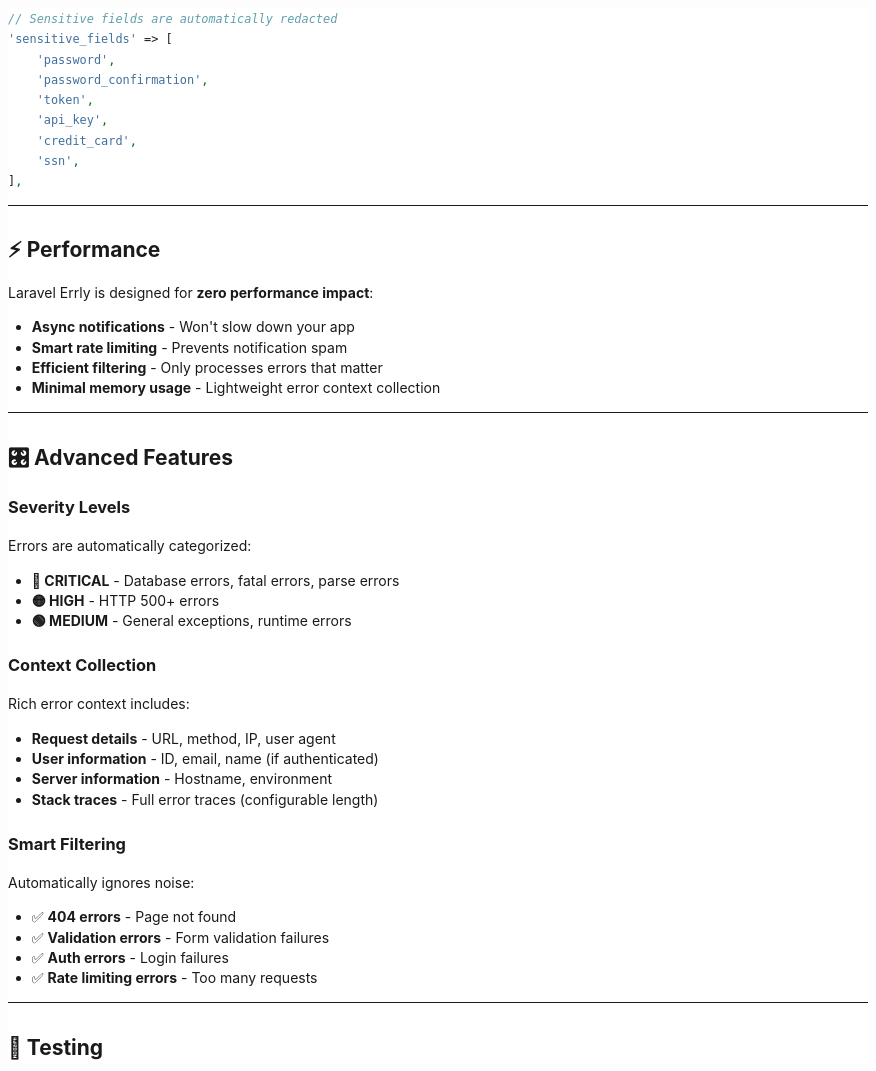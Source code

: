 ```php
// Sensitive fields are automatically redacted
'sensitive_fields' => [
    'password',
    'password_confirmation', 
    'token',
    'api_key',
    'credit_card',
    'ssn',
],
```

---

## ⚡ **Performance**

Laravel Errly is designed for **zero performance impact**:

- **Async notifications** - Won't slow down your app
- **Smart rate limiting** - Prevents notification spam
- **Efficient filtering** - Only processes errors that matter
- **Minimal memory usage** - Lightweight error context collection

---

## 🎛️ **Advanced Features**

### **Severity Levels**
Errors are automatically categorized:
- **🔴 CRITICAL** - Database errors, fatal errors, parse errors
- **🟡 HIGH** - HTTP 500+ errors
- **🟢 MEDIUM** - General exceptions, runtime errors

### **Context Collection**
Rich error context includes:
- **Request details** - URL, method, IP, user agent
- **User information** - ID, email, name (if authenticated)
- **Server information** - Hostname, environment
- **Stack traces** - Full error traces (configurable length)

### **Smart Filtering**
Automatically ignores noise:
- ✅ **404 errors** - Page not found
- ✅ **Validation errors** - Form validation failures
- ✅ **Auth errors** - Login failures
- ✅ **Rate limiting errors** - Too many requests

---

## 🧪 **Testing**
